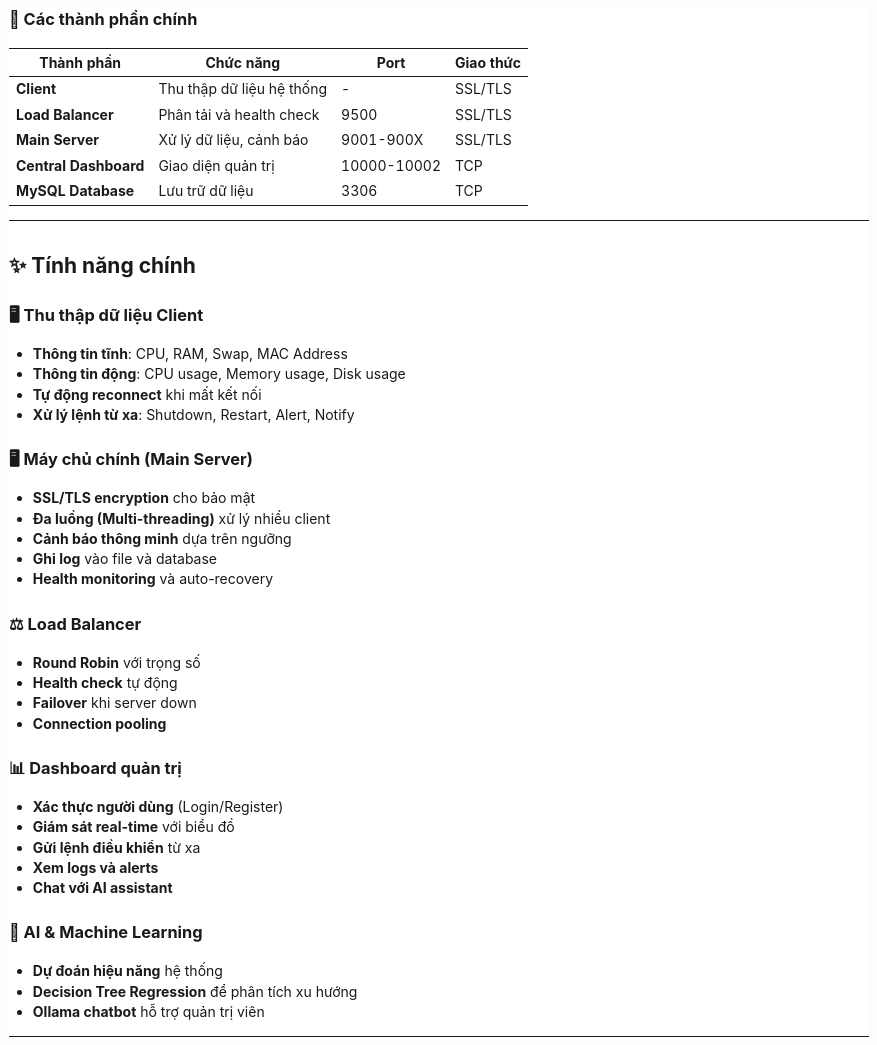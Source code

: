 ### 🔧 Các thành phần chính

| Thành phần | Chức năng | Port | Giao thức |
|------------|-----------|------|-----------|
| **Client** | Thu thập dữ liệu hệ thống | - | SSL/TLS |
| **Load Balancer** | Phân tải và health check | 9500 | SSL/TLS |
| **Main Server** | Xử lý dữ liệu, cảnh báo | 9001-900X | SSL/TLS |
| **Central Dashboard** | Giao diện quản trị | 10000-10002 | TCP |
| **MySQL Database** | Lưu trữ dữ liệu | 3306 | TCP |

---

## ✨ Tính năng chính

### 🖥️ Thu thập dữ liệu Client
- **Thông tin tĩnh**: CPU, RAM, Swap, MAC Address
- **Thông tin động**: CPU usage, Memory usage, Disk usage
- **Tự động reconnect** khi mất kết nối
- **Xử lý lệnh từ xa**: Shutdown, Restart, Alert, Notify

### 🖥️ Máy chủ chính (Main Server)
- **SSL/TLS encryption** cho bảo mật
- **Đa luồng (Multi-threading)** xử lý nhiều client
- **Cảnh báo thông minh** dựa trên ngưỡng
- **Ghi log** vào file và database
- **Health monitoring** và auto-recovery

### ⚖️ Load Balancer
- **Round Robin** với trọng số
- **Health check** tự động
- **Failover** khi server down
- **Connection pooling**

### 📊 Dashboard quản trị
- **Xác thực người dùng** (Login/Register)
- **Giám sát real-time** với biểu đồ
- **Gửi lệnh điều khiển** từ xa
- **Xem logs và alerts**
- **Chat với AI assistant**

### 🤖 AI & Machine Learning
- **Dự đoán hiệu năng** hệ thống
- **Decision Tree Regression** để phân tích xu hướng
- **Ollama chatbot** hỗ trợ quản trị viên

---
